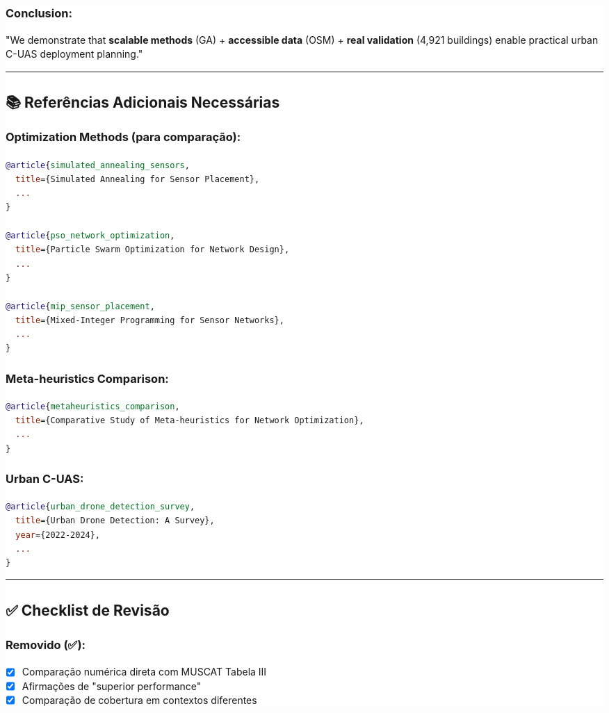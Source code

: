 ### Conclusion:
"We demonstrate that **scalable methods** (GA) + **accessible data** (OSM) + **real validation** (4,921 buildings) enable practical urban C-UAS deployment planning."

---

## 📚 Referências Adicionais Necessárias

### Optimization Methods (para comparação):
```bibtex
@article{simulated_annealing_sensors,
  title={Simulated Annealing for Sensor Placement},
  ...
}

@article{pso_network_optimization,
  title={Particle Swarm Optimization for Network Design},
  ...
}

@article{mip_sensor_placement,
  title={Mixed-Integer Programming for Sensor Networks},
  ...
}
```

### Meta-heuristics Comparison:
```bibtex
@article{metaheuristics_comparison,
  title={Comparative Study of Meta-heuristics for Network Optimization},
  ...
}
```

### Urban C-UAS:
```bibtex
@article{urban_drone_detection_survey,
  title={Urban Drone Detection: A Survey},
  year={2022-2024},
  ...
}
```

---

## ✅ Checklist de Revisão

### Removido (✅):
- [x] Comparação numérica direta com MUSCAT Tabela III
- [x] Afirmações de "superior performance"
- [x] Comparação de cobertura em contextos diferentes
